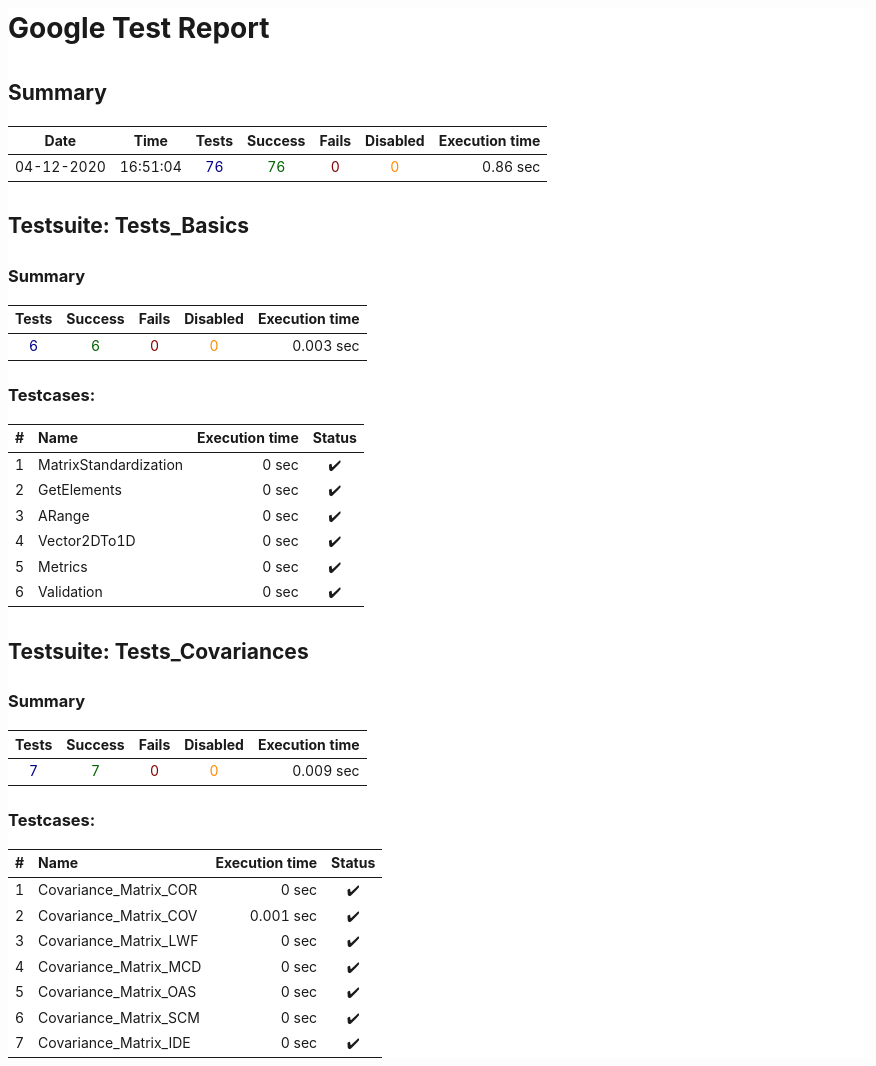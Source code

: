 # Google Test Report 
## Summary

| Date | Time | Tests | Success | Fails | Disabled | Execution time |
|:----:|:----:|:-----:|:-------:|:-----:|:--------:|---------------:|
| 04-12-2020 | 16:51:04 | <span style="color:DarkBlue">76</span> | <span style="color:DarkGreen">76</span> | <span style="color:DarkRed">0</span> | <span style="color:DarkOrange">0</span> | 0.86 sec |

## Testsuite: Tests_Basics
### Summary

| Tests | Success | Fails | Disabled | Execution time |
|:-----:|:-------:|:-----:|:--------:|---------------:|
 | <span style="color:DarkBlue">6</span> | <span style="color:DarkGreen">6</span> | <span style="color:DarkRed">0</span> | <span style="color:DarkOrange">0</span> | 0.003 sec |

### Testcases: 

| # | Name | Execution time | Status |
|:-:|:-----|---------------:|:------:|
| 1 | MatrixStandardization | 0 sec | ✔️ |
| 2 | GetElements | 0 sec | ✔️ |
| 3 | ARange | 0 sec | ✔️ |
| 4 | Vector2DTo1D | 0 sec | ✔️ |
| 5 | Metrics | 0 sec | ✔️ |
| 6 | Validation | 0 sec | ✔️ |

## Testsuite: Tests_Covariances
### Summary

| Tests | Success | Fails | Disabled | Execution time |
|:-----:|:-------:|:-----:|:--------:|---------------:|
 | <span style="color:DarkBlue">7</span> | <span style="color:DarkGreen">7</span> | <span style="color:DarkRed">0</span> | <span style="color:DarkOrange">0</span> | 0.009 sec |

### Testcases: 

| # | Name | Execution time | Status |
|:-:|:-----|---------------:|:------:|
| 1 | Covariance_Matrix_COR | 0 sec | ✔️ |
| 2 | Covariance_Matrix_COV | 0.001 sec | ✔️ |
| 3 | Covariance_Matrix_LWF | 0 sec | ✔️ |
| 4 | Covariance_Matrix_MCD | 0 sec | ✔️ |
| 5 | Covariance_Matrix_OAS | 0 sec | ✔️ |
| 6 | Covariance_Matrix_SCM | 0 sec | ✔️ |
| 7 | Covariance_Matrix_IDE | 0 sec | ✔️ |

